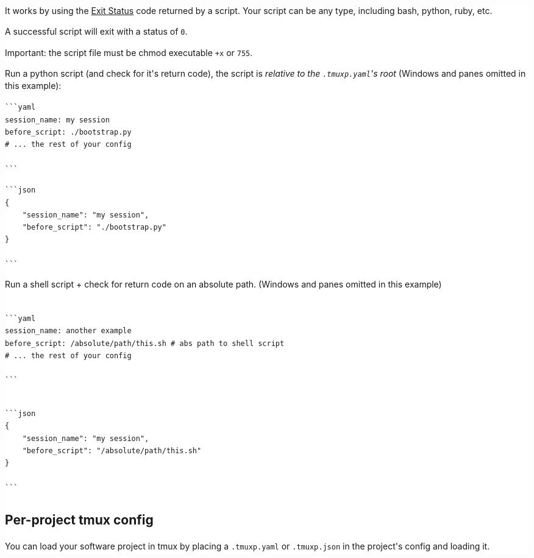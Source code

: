 It works by using the [Exit Status][exit status] code returned by a script. Your
script can be any type, including bash, python, ruby, etc.

A successful script will exit with a status of `0`.

Important: the script file must be chmod executable `+x` or `755`.

Run a python script (and check for it's return code), the script is
_relative to the `.tmuxp.yaml`'s root_ (Windows and panes omitted in
this example):

````{tab} YAML
```yaml
session_name: my session
before_script: ./bootstrap.py
# ... the rest of your config

```
````

````{tab} JSON
```json
{
    "session_name": "my session",
    "before_script": "./bootstrap.py"
}

```
````

Run a shell script + check for return code on an absolute path. (Windows
and panes omitted in this example)

````{tab} YAML

```yaml
session_name: another example
before_script: /absolute/path/this.sh # abs path to shell script
# ... the rest of your config

```
````

````{tab} JSON

```json
{
    "session_name": "my session",
    "before_script": "/absolute/path/this.sh"
}

```
````

[exit status]: http://tldp.org/LDP/abs/html/exit-status.html

## Per-project tmux config

You can load your software project in tmux by placing a `.tmuxp.yaml` or
`.tmuxp.json` in the project's config and loading it.


[issue tracker]: https://github.com/tmux-python/tmuxp/issues
[pipenv]: https://docs.pipenv.org/
[poetry]: https://python-poetry.org/
[github]: https://github.com/tmux-python/tmuxp